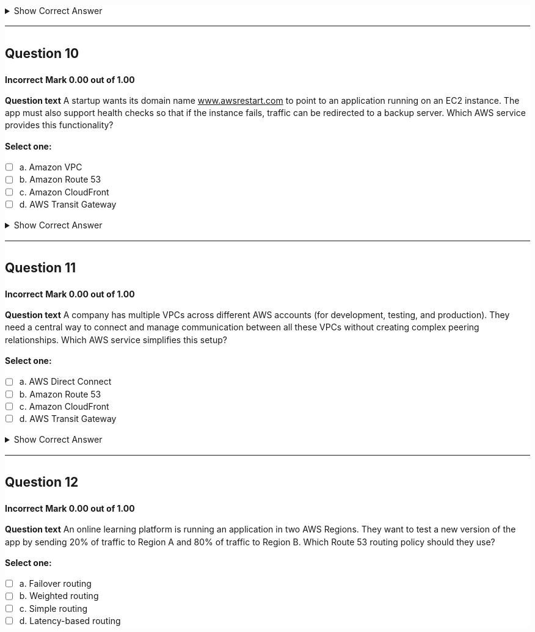 <details><summary>Show Correct Answer</summary></details>

---

## Question 10

**Incorrect**
**Mark 0.00 out of 1.00**

**Question text**
A startup wants its domain name www.awsrestart.com to point to an application running on an EC2 instance. The app must also support health checks so that if the instance fails, traffic can be redirected to a backup server. Which AWS service provides this functionality?

**Select one:**
- [ ] a. Amazon VPC
- [ ] b. Amazon Route 53
- [ ] c. Amazon CloudFront
- [ ] d. AWS Transit Gateway

<details><summary>Show Correct Answer</summary></details>

---

## Question 11

**Incorrect**
**Mark 0.00 out of 1.00**

**Question text**
A company has multiple VPCs across different AWS accounts (for development, testing, and production). They need a central way to connect and manage communication between all these VPCs without creating complex peering relationships. Which AWS service simplifies this setup?

**Select one:**
- [ ] a. AWS Direct Connect
- [ ] b. Amazon Route 53
- [ ] c. Amazon CloudFront
- [ ] d. AWS Transit Gateway

<details><summary>Show Correct Answer</summary></details>

---

## Question 12

**Incorrect**
**Mark 0.00 out of 1.00**

**Question text**
An online learning platform is running an application in two AWS Regions. They want to test a new version of the app by sending 20% of traffic to Region A and 80% of traffic to Region B. Which Route 53 routing policy should they use?

**Select one:**
- [ ] a. Failover routing
- [ ] b. Weighted routing
- [ ] c. Simple routing
- [ ] d. Latency-based routing
